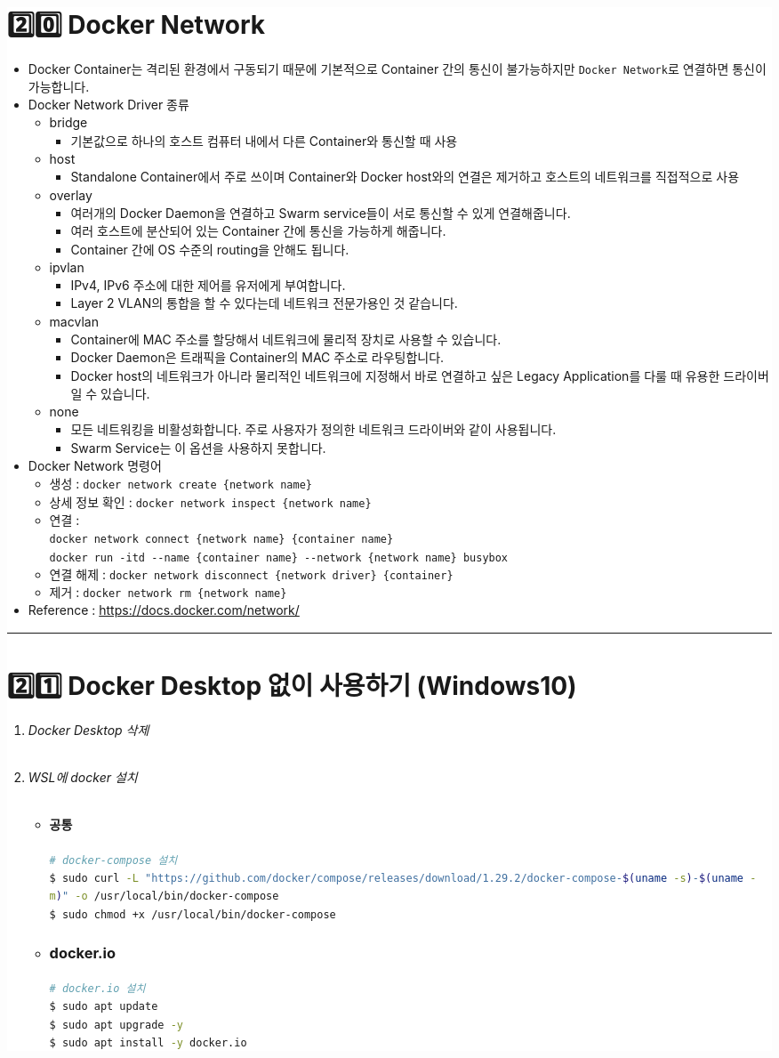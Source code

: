 # 2️⃣0️⃣ Docker Network
- Docker Container는 격리된 환경에서 구동되기 때문에 기본적으로 Container 간의 통신이 불가능하지만 `Docker Network`로 연결하면 통신이 가능합니다.
- Docker Network Driver 종류
  - bridge
    - 기본값으로 하나의 호스트 컴퓨터 내에서 다른 Container와 통신할 때 사용
  - host
    - Standalone Container에서 주로 쓰이며 Container와 Docker host와의 연결은 제거하고 호스트의 네트워크를 직접적으로 사용
  - overlay
    - 여러개의 Docker Daemon을 연결하고 Swarm service들이 서로 통신할 수 있게 연결해줍니다.
    - 여러 호스트에 분산되어 있는 Container 간에 통신을 가능하게 해줍니다.
    - Container 간에 OS 수준의 routing을 안해도 됩니다.
  - ipvlan
    - IPv4, IPv6 주소에 대한 제어를 유저에게 부여합니다.
    - Layer 2 VLAN의 통합을 할 수 있다는데 네트워크 전문가용인 것 같습니다.
  - macvlan
    - Container에 MAC 주소를 할당해서 네트워크에 물리적 장치로 사용할 수 있습니다.
    - Docker Daemon은 트래픽을 Container의 MAC 주소로 라우팅합니다.
    - Docker host의 네트워크가 아니라 물리적인 네트워크에 지정해서 바로 연결하고 싶은 Legacy Application를 다룰 때 유용한 드라이버일 수 있습니다.
  - none
    - 모든 네트워킹을 비활성화합니다. 주로 사용자가 정의한 네트워크 드라이버와 같이 사용됩니다.
    - Swarm Service는 이 옵션을 사용하지 못합니다.
- Docker Network 명령어
  - 생성 : `docker network create {network name}`
  - 상세 정보 확인 : `docker network inspect {network name}`
  - 연결 : \
    `docker network connect {network name} {container name}` \
    `docker run -itd --name {container name} --network {network name} busybox`
  - 연결 해제 : `docker network disconnect {network driver} {container}`
  - 제거 : `docker network rm {network name}`
- Reference : https://docs.docker.com/network/

---

# 2️⃣1️⃣ Docker Desktop 없이 사용하기 (Windows10)
1. ###### Docker Desktop 삭제
2. ###### WSL에 docker 설치
    - #### 공통
      ```sh
      # docker-compose 설치
      $ sudo curl -L "https://github.com/docker/compose/releases/download/1.29.2/docker-compose-$(uname -s)-$(uname -m)" -o /usr/local/bin/docker-compose
      $ sudo chmod +x /usr/local/bin/docker-compose
      ```
    - ### docker.io
      ```sh
      # docker.io 설치
      $ sudo apt update
      $ sudo apt upgrade -y
      $ sudo apt install -y docker.io
      